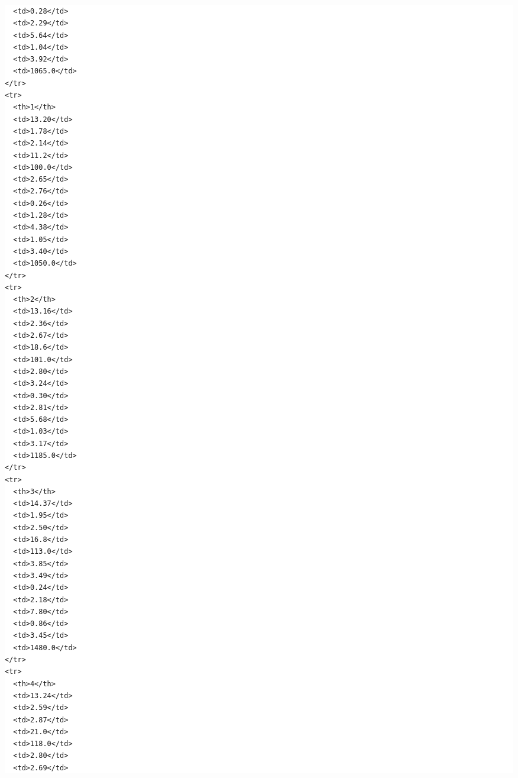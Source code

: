       <td>0.28</td>
      <td>2.29</td>
      <td>5.64</td>
      <td>1.04</td>
      <td>3.92</td>
      <td>1065.0</td>
    </tr>
    <tr>
      <th>1</th>
      <td>13.20</td>
      <td>1.78</td>
      <td>2.14</td>
      <td>11.2</td>
      <td>100.0</td>
      <td>2.65</td>
      <td>2.76</td>
      <td>0.26</td>
      <td>1.28</td>
      <td>4.38</td>
      <td>1.05</td>
      <td>3.40</td>
      <td>1050.0</td>
    </tr>
    <tr>
      <th>2</th>
      <td>13.16</td>
      <td>2.36</td>
      <td>2.67</td>
      <td>18.6</td>
      <td>101.0</td>
      <td>2.80</td>
      <td>3.24</td>
      <td>0.30</td>
      <td>2.81</td>
      <td>5.68</td>
      <td>1.03</td>
      <td>3.17</td>
      <td>1185.0</td>
    </tr>
    <tr>
      <th>3</th>
      <td>14.37</td>
      <td>1.95</td>
      <td>2.50</td>
      <td>16.8</td>
      <td>113.0</td>
      <td>3.85</td>
      <td>3.49</td>
      <td>0.24</td>
      <td>2.18</td>
      <td>7.80</td>
      <td>0.86</td>
      <td>3.45</td>
      <td>1480.0</td>
    </tr>
    <tr>
      <th>4</th>
      <td>13.24</td>
      <td>2.59</td>
      <td>2.87</td>
      <td>21.0</td>
      <td>118.0</td>
      <td>2.80</td>
      <td>2.69</td>